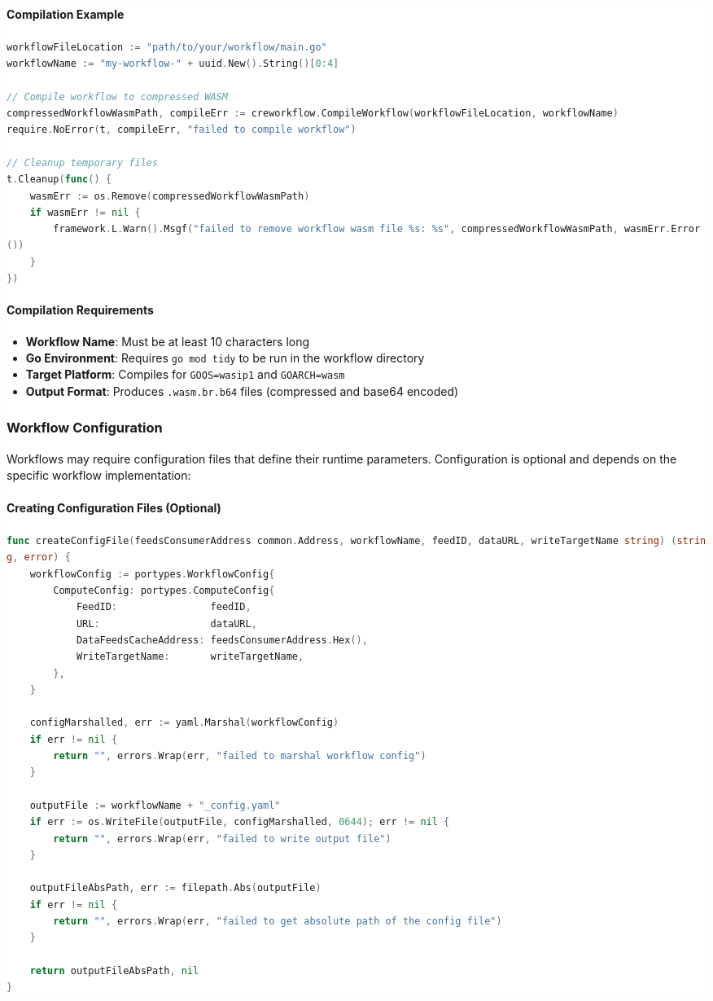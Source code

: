 #### Compilation Example

```go
workflowFileLocation := "path/to/your/workflow/main.go"
workflowName := "my-workflow-" + uuid.New().String()[0:4]

// Compile workflow to compressed WASM
compressedWorkflowWasmPath, compileErr := creworkflow.CompileWorkflow(workflowFileLocation, workflowName)
require.NoError(t, compileErr, "failed to compile workflow")

// Cleanup temporary files
t.Cleanup(func() {
    wasmErr := os.Remove(compressedWorkflowWasmPath)
    if wasmErr != nil {
        framework.L.Warn().Msgf("failed to remove workflow wasm file %s: %s", compressedWorkflowWasmPath, wasmErr.Error())
    }
})
```

#### Compilation Requirements

- **Workflow Name**: Must be at least 10 characters long
- **Go Environment**: Requires `go mod tidy` to be run in the workflow directory
- **Target Platform**: Compiles for `GOOS=wasip1` and `GOARCH=wasm`
- **Output Format**: Produces `.wasm.br.b64` files (compressed and base64 encoded)

### Workflow Configuration

Workflows may require configuration files that define their runtime parameters. Configuration is optional and depends on the specific workflow implementation:

#### Creating Configuration Files (Optional)

```go
func createConfigFile(feedsConsumerAddress common.Address, workflowName, feedID, dataURL, writeTargetName string) (string, error) {
    workflowConfig := portypes.WorkflowConfig{
        ComputeConfig: portypes.ComputeConfig{
            FeedID:                feedID,
            URL:                   dataURL,
            DataFeedsCacheAddress: feedsConsumerAddress.Hex(),
            WriteTargetName:       writeTargetName,
        },
    }

    configMarshalled, err := yaml.Marshal(workflowConfig)
    if err != nil {
        return "", errors.Wrap(err, "failed to marshal workflow config")
    }

    outputFile := workflowName + "_config.yaml"
    if err := os.WriteFile(outputFile, configMarshalled, 0644); err != nil {
        return "", errors.Wrap(err, "failed to write output file")
    }

    outputFileAbsPath, err := filepath.Abs(outputFile)
    if err != nil {
        return "", errors.Wrap(err, "failed to get absolute path of the config file")
    }

    return outputFileAbsPath, nil
}
```
